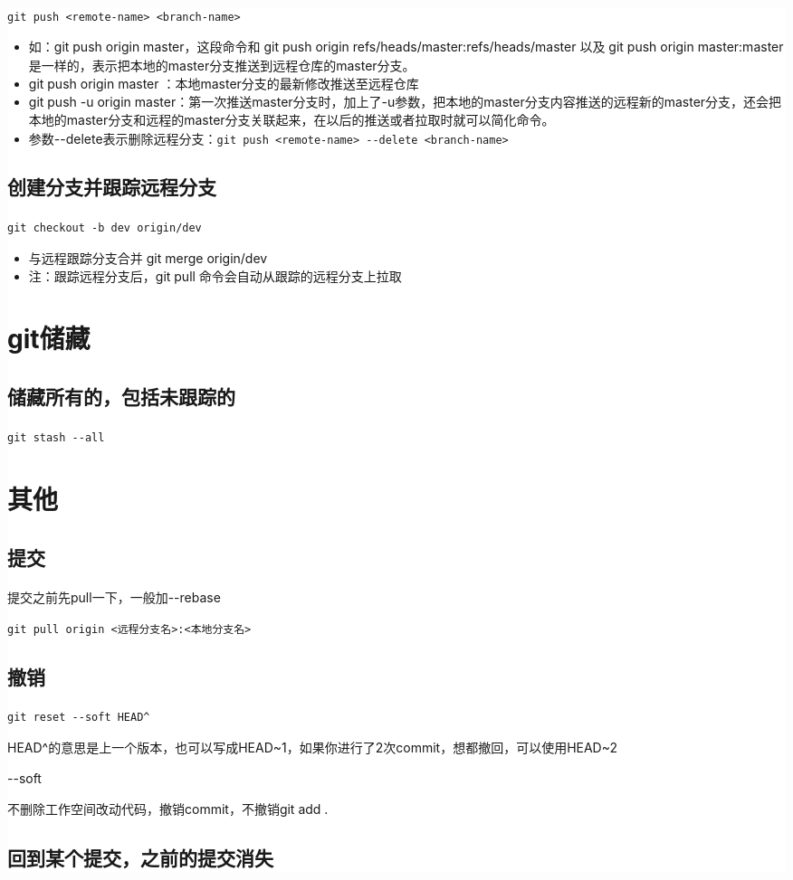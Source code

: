 ```
git push <remote-name> <branch-name>
```

-   如：git push origin master，这段命令和 git push origin refs/heads/master:refs/heads/master 
     以及 git push origin master:master 是一样的，表示把本地的master分支推送到远程仓库的master分支。
-   git push origin master ：本地master分支的最新修改推送至远程仓库
-   git push -u origin master：第一次推送master分支时，加上了-u参数，把本地的master分支内容推送的远程新的master分支，还会把本地的master分支和远程的master分支关联起来，在以后的推送或者拉取时就可以简化命令。
-   参数--delete表示删除远程分支：`git push <remote-name> --delete <branch-name>`

## 创建分支并跟踪远程分支					

```
git checkout -b dev origin/dev
```

-   与远程跟踪分支合并					 git merge origin/dev
-   注：跟踪远程分支后，git pull 命令会自动从跟踪的远程分支上拉取

# git储藏

## 储藏所有的，包括未跟踪的

```
git stash --all
```

# 其他

## 提交

提交之前先pull一下，一般加--rebase

```
git pull origin <远程分支名>:<本地分支名>
```

## 撤销							

```
git reset --soft HEAD^
```

HEAD^的意思是上一个版本，也可以写成HEAD~1，如果你进行了2次commit，想都撤回，可以使用HEAD~2

--soft  

不删除工作空间改动代码，撤销commit，不撤销git add .

## 回到某个提交，之前的提交消失 
